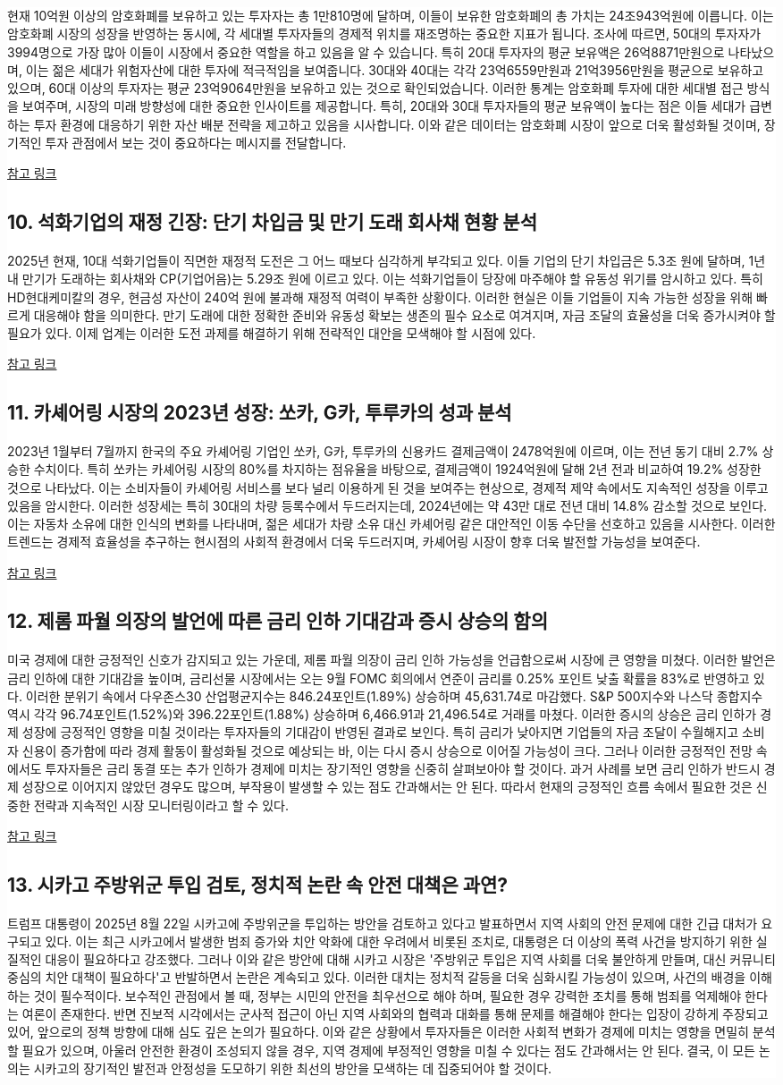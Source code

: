 현재 10억원 이상의 암호화폐를 보유하고 있는 투자자는 총 1만810명에 달하며, 이들이 보유한 암호화폐의 총 가치는 24조943억원에 이릅니다. 이는 암호화폐 시장의 성장을 반영하는 동시에, 각 세대별 투자자들의 경제적 위치를 재조명하는 중요한 지표가 됩니다. 조사에 따르면, 50대의 투자자가 3994명으로 가장 많아 이들이 시장에서 중요한 역할을 하고 있음을 알 수 있습니다. 특히 20대 투자자의 평균 보유액은 26억8871만원으로 나타났으며, 이는 젊은 세대가 위험자산에 대한 투자에 적극적임을 보여줍니다. 30대와 40대는 각각 23억6559만원과 21억3956만원을 평균으로 보유하고 있으며, 60대 이상의 투자자는 평균 23억9064만원을 보유하고 있는 것으로 확인되었습니다. 이러한 통계는 암호화폐 투자에 대한 세대별 접근 방식을 보여주며, 시장의 미래 방향성에 대한 중요한 인사이트를 제공합니다. 특히, 20대와 30대 투자자들의 평균 보유액이 높다는 점은 이들 세대가 급변하는 투자 환경에 대응하기 위한 자산 배분 전략을 제고하고 있음을 시사합니다. 이와 같은 데이터는 암호화폐 시장이 앞으로 더욱 활성화될 것이며, 장기적인 투자 관점에서 보는 것이 중요하다는 메시지를 전달합니다.

[참고 링크](https://www.hankyung.com/article/2025082483761)

## 10. 석화기업의 재정 긴장: 단기 차입금 및 만기 도래 회사채 현황 분석

2025년 현재, 10대 석화기업들이 직면한 재정적 도전은 그 어느 때보다 심각하게 부각되고 있다. 이들 기업의 단기 차입금은 5.3조 원에 달하며, 1년 내 만기가 도래하는 회사채와 CP(기업어음)는 5.29조 원에 이르고 있다. 이는 석화기업들이 당장에 마주해야 할 유동성 위기를 암시하고 있다. 특히 HD현대케미칼의 경우, 현금성 자산이 240억 원에 불과해 재정적 여력이 부족한 상황이다. 이러한 현실은 이들 기업들이 지속 가능한 성장을 위해 빠르게 대응해야 함을 의미한다. 만기 도래에 대한 정확한 준비와 유동성 확보는 생존의 필수 요소로 여겨지며, 자금 조달의 효율성을 더욱 증가시켜야 할 필요가 있다. 이제 업계는 이러한 도전 과제를 해결하기 위해 전략적인 대안을 모색해야 할 시점에 있다.

[참고 링크](https://www.hankyung.com/article/2025082484091)

## 11. 카셰어링 시장의 2023년 성장: 쏘카, G카, 투루카의 성과 분석

2023년 1월부터 7월까지 한국의 주요 카셰어링 기업인 쏘카, G카, 투루카의 신용카드 결제금액이 2478억원에 이르며, 이는 전년 동기 대비 2.7% 상승한 수치이다. 특히 쏘카는 카셰어링 시장의 80%를 차지하는 점유율을 바탕으로, 결제금액이 1924억원에 달해 2년 전과 비교하여 19.2% 성장한 것으로 나타났다. 이는 소비자들이 카셰어링 서비스를 보다 널리 이용하게 된 것을 보여주는 현상으로, 경제적 제약 속에서도 지속적인 성장을 이루고 있음을 암시한다. 이러한 성장세는 특히 30대의 차량 등록수에서 두드러지는데, 2024년에는 약 43만 대로 전년 대비 14.8% 감소할 것으로 보인다. 이는 자동차 소유에 대한 인식의 변화를 나타내며, 젊은 세대가 차량 소유 대신 카셰어링 같은 대안적인 이동 수단을 선호하고 있음을 시사한다. 이러한 트렌드는 경제적 효율성을 추구하는 현시점의 사회적 환경에서 더욱 두드러지며, 카셰어링 시장이 향후 더욱 발전할 가능성을 보여준다.

[참고 링크](https://www.hankyung.com/article/2025082483771)

## 12. 제롬 파월 의장의 발언에 따른 금리 인하 기대감과 증시 상승의 함의

미국 경제에 대한 긍정적인 신호가 감지되고 있는 가운데, 제롬 파월 의장이 금리 인하 가능성을 언급함으로써 시장에 큰 영향을 미쳤다. 이러한 발언은 금리 인하에 대한 기대감을 높이며, 금리선물 시장에서는 오는 9월 FOMC 회의에서 연준이 금리를 0.25% 포인트 낮출 확률을 83%로 반영하고 있다. 이러한 분위기 속에서 다우존스30 산업평균지수는 846.24포인트(1.89%) 상승하며 45,631.74로 마감했다. S&P 500지수와 나스닥 종합지수 역시 각각 96.74포인트(1.52%)와 396.22포인트(1.88%) 상승하며 6,466.91과 21,496.54로 거래를 마쳤다. 이러한 증시의 상승은 금리 인하가 경제 성장에 긍정적인 영향을 미칠 것이라는 투자자들의 기대감이 반영된 결과로 보인다. 특히 금리가 낮아지면 기업들의 자금 조달이 수월해지고 소비자 신용이 증가함에 따라 경제 활동이 활성화될 것으로 예상되는 바, 이는 다시 증시 상승으로 이어질 가능성이 크다. 그러나 이러한 긍정적인 전망 속에서도 투자자들은 금리 동결 또는 추가 인하가 경제에 미치는 장기적인 영향을 신중히 살펴보아야 할 것이다. 과거 사례를 보면 금리 인하가 반드시 경제 성장으로 이어지지 않았던 경우도 많으며, 부작용이 발생할 수 있는 점도 간과해서는 안 된다. 따라서 현재의 긍정적인 흐름 속에서 필요한 것은 신중한 전략과 지속적인 시장 모니터링이라고 할 수 있다.

[참고 링크](https://www.hankyung.com/article/2025082368997)

## 13. 시카고 주방위군 투입 검토, 정치적 논란 속 안전 대책은 과연?

트럼프 대통령이 2025년 8월 22일 시카고에 주방위군을 투입하는 방안을 검토하고 있다고 발표하면서 지역 사회의 안전 문제에 대한 긴급 대처가 요구되고 있다. 이는 최근 시카고에서 발생한 범죄 증가와 치안 악화에 대한 우려에서 비롯된 조치로, 대통령은 더 이상의 폭력 사건을 방지하기 위한 실질적인 대응이 필요하다고 강조했다. 그러나 이와 같은 방안에 대해 시카고 시장은 '주방위군 투입은 지역 사회를 더욱 불안하게 만들며, 대신 커뮤니티 중심의 치안 대책이 필요하다'고 반발하면서 논란은 계속되고 있다. 이러한 대치는 정치적 갈등을 더욱 심화시킬 가능성이 있으며, 사건의 배경을 이해하는 것이 필수적이다. 보수적인 관점에서 볼 때, 정부는 시민의 안전을 최우선으로 해야 하며, 필요한 경우 강력한 조치를 통해 범죄를 억제해야 한다는 여론이 존재한다. 반면 진보적 시각에서는 군사적 접근이 아닌 지역 사회와의 협력과 대화를 통해 문제를 해결해야 한다는 입장이 강하게 주장되고 있어, 앞으로의 정책 방향에 대해 심도 깊은 논의가 필요하다. 이와 같은 상황에서 투자자들은 이러한 사회적 변화가 경제에 미치는 영향을 면밀히 분석할 필요가 있으며, 아울러 안전한 환경이 조성되지 않을 경우, 지역 경제에 부정적인 영향을 미칠 수 있다는 점도 간과해서는 안 된다. 결국, 이 모든 논의는 시카고의 장기적인 발전과 안정성을 도모하기 위한 최선의 방안을 모색하는 데 집중되어야 할 것이다.
